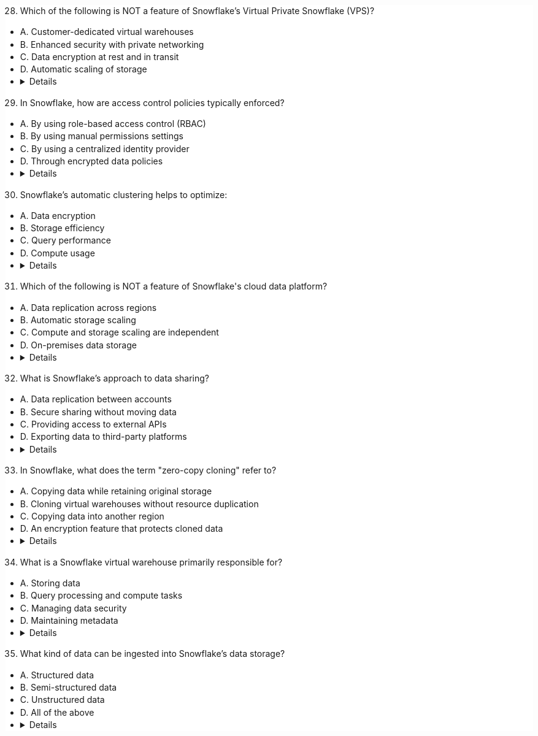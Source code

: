 28. Which of the following is NOT a feature of Snowflake’s Virtual Private Snowflake (VPS)?
   - A. Customer-dedicated virtual warehouses
   - B. Enhanced security with private networking
   - C. Data encryption at rest and in transit
   - D. Automatic scaling of storage
   - <details></details>

29. In Snowflake, how are access control policies typically enforced?
   - A. By using role-based access control (RBAC)
   - B. By using manual permissions settings
   - C. By using a centralized identity provider
   - D. Through encrypted data policies
   - <details></details>

30. Snowflake’s automatic clustering helps to optimize:
   - A. Data encryption
   - B. Storage efficiency
   - C. Query performance
   - D. Compute usage
   - <details></details>
31. Which of the following is NOT a feature of Snowflake's cloud data platform?
   - A. Data replication across regions
   - B. Automatic storage scaling
   - C. Compute and storage scaling are independent
   - D. On-premises data storage
   - <details></details>

32. What is Snowflake’s approach to data sharing?
   - A. Data replication between accounts
   - B. Secure sharing without moving data
   - C. Providing access to external APIs
   - D. Exporting data to third-party platforms
   - <details></details>

33. In Snowflake, what does the term "zero-copy cloning" refer to?
   - A. Copying data while retaining original storage
   - B. Cloning virtual warehouses without resource duplication
   - C. Copying data into another region
   - D. An encryption feature that protects cloned data
   - <details></details>

34. What is a Snowflake virtual warehouse primarily responsible for?
   - A. Storing data
   - B. Query processing and compute tasks
   - C. Managing data security
   - D. Maintaining metadata
   - <details></details>

35. What kind of data can be ingested into Snowflake’s data storage?
   - A. Structured data
   - B. Semi-structured data
   - C. Unstructured data
   - D. All of the above
   - <details></details>
